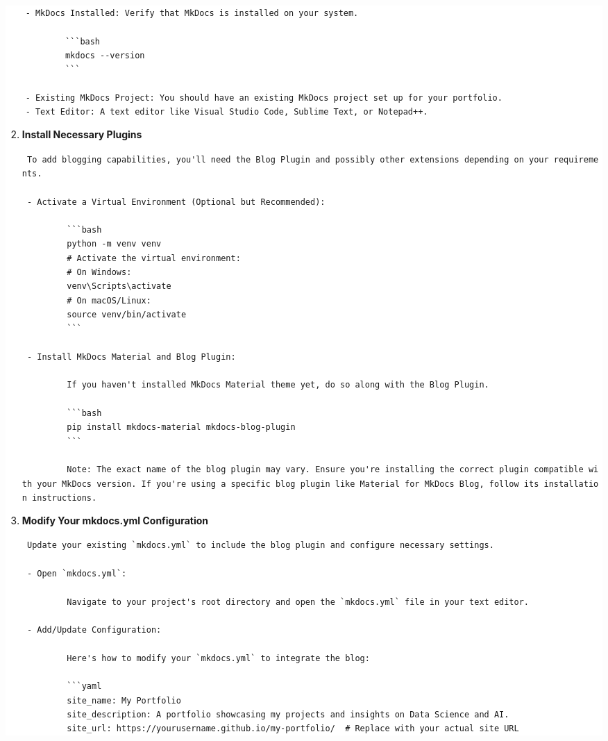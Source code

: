         - MkDocs Installed: Verify that MkDocs is installed on your system.
        
                ```bash
                mkdocs --version
                ```
        
        - Existing MkDocs Project: You should have an existing MkDocs project set up for your portfolio.
        - Text Editor: A text editor like Visual Studio Code, Sublime Text, or Notepad++.

2. **Install Necessary Plugins**

        To add blogging capabilities, you'll need the Blog Plugin and possibly other extensions depending on your requirements.

        - Activate a Virtual Environment (Optional but Recommended):

                ```bash
                python -m venv venv
                # Activate the virtual environment:
                # On Windows:
                venv\Scripts\activate
                # On macOS/Linux:
                source venv/bin/activate
                ```

        - Install MkDocs Material and Blog Plugin:

                If you haven't installed MkDocs Material theme yet, do so along with the Blog Plugin.

                ```bash
                pip install mkdocs-material mkdocs-blog-plugin
                ```

                Note: The exact name of the blog plugin may vary. Ensure you're installing the correct plugin compatible with your MkDocs version. If you're using a specific blog plugin like Material for MkDocs Blog, follow its installation instructions.

3. **Modify Your mkdocs.yml Configuration**

        Update your existing `mkdocs.yml` to include the blog plugin and configure necessary settings.

        - Open `mkdocs.yml`:

                Navigate to your project's root directory and open the `mkdocs.yml` file in your text editor.

        - Add/Update Configuration:

                Here's how to modify your `mkdocs.yml` to integrate the blog:

                ```yaml
                site_name: My Portfolio
                site_description: A portfolio showcasing my projects and insights on Data Science and AI.
                site_url: https://yourusername.github.io/my-portfolio/  # Replace with your actual site URL
